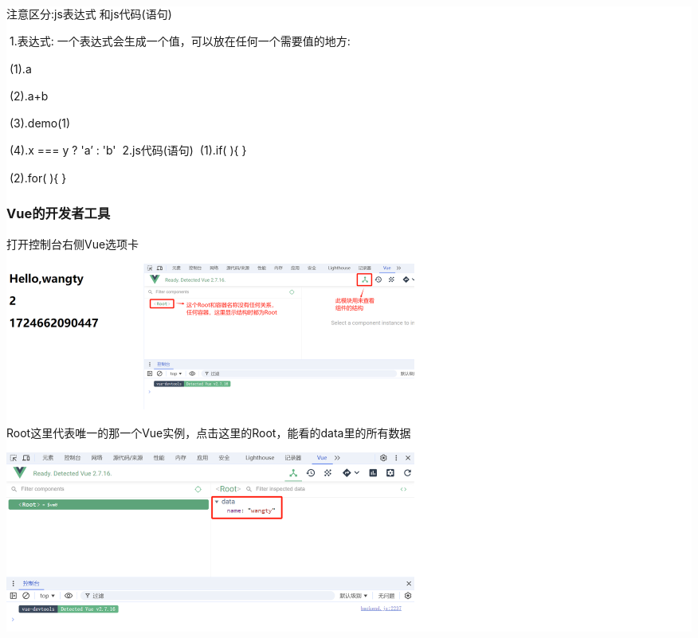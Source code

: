 注意区分:js表达式 和js代码(语句)

​	1.表达式: 一个表达式会生成一个值，可以放在任何一个需要值的地方:

​		(1).a

​		(2).a+b

​		(3).demo(1)

​		(4).x === y ? 'a’ : 'b'
​	2.js代码(语句)
​		(1).if( ){ }

​		(2).for( ){ }



### Vue的开发者工具

打开控制台右侧Vue选项卡

<img src="./images/image-20240826165706794.png" alt="image-20240826165706794" style="zoom:50%;" />

Root这里代表唯一的那一个Vue实例，点击这里的Root，能看的data里的所有数据

<img src="./images/image-20240826165950601.png" alt="image-20240826165950601" style="zoom:50%;" />
